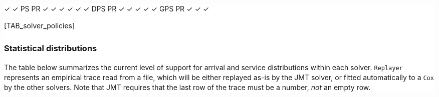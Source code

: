 <td style="text-align: center;"><span class="math inline">✓</span></td>
<td style="text-align: center;"></td>
<td style="text-align: center;"></td>
<td style="text-align: center;"></td>
<td style="text-align: center;"><span class="math inline">✓</span></td>
</tr>
<tr class="odd">
<td style="text-align: center;">PS</td>
<td style="text-align: center;">PR</td>
<td style="text-align: center;"><span class="math inline">✓</span></td>
<td style="text-align: center;"><span class="math inline">✓</span></td>
<td style="text-align: center;"><span class="math inline">✓</span></td>
<td style="text-align: center;"></td>
<td style="text-align: center;"><span class="math inline">✓</span></td>
<td style="text-align: center;"><span class="math inline">✓</span></td>
<td style="text-align: center;"><span class="math inline">✓</span></td>
</tr>
<tr class="even">
<td style="text-align: center;">DPS</td>
<td style="text-align: center;">PR</td>
<td style="text-align: center;"><span class="math inline">✓</span></td>
<td style="text-align: center;"><span class="math inline">✓</span></td>
<td style="text-align: center;"><span class="math inline">✓</span></td>
<td style="text-align: center;"></td>
<td style="text-align: center;"><span class="math inline">✓</span></td>
<td style="text-align: center;"></td>
<td style="text-align: center;"><span class="math inline">✓</span></td>
</tr>
<tr class="odd">
<td style="text-align: center;">GPS</td>
<td style="text-align: center;">PR</td>
<td style="text-align: center;"><span class="math inline">✓</span></td>
<td style="text-align: center;"></td>
<td style="text-align: center;"><span class="math inline">✓</span></td>
<td style="text-align: center;"></td>
<td style="text-align: center;"></td>
<td style="text-align: center;"></td>
<td style="text-align: center;"><span class="math inline">✓</span></td>
</tr>
</tbody>
</table>

<span id="TAB_solver_policies" label="TAB_solver_policies">\[TAB\_solver\_policies\]</span>

### Statistical distributions

The table below summarizes the current level of support for arrival and
service distributions within each solver. `Replayer` represents an
empirical trace read from a file, which will be either replayed as-is by
the JMT solver, or fitted automatically to a `Cox` by the other solvers.
Note that JMT requires that the last row of the trace must be a number,
<span>*not*</span> an empty row.
